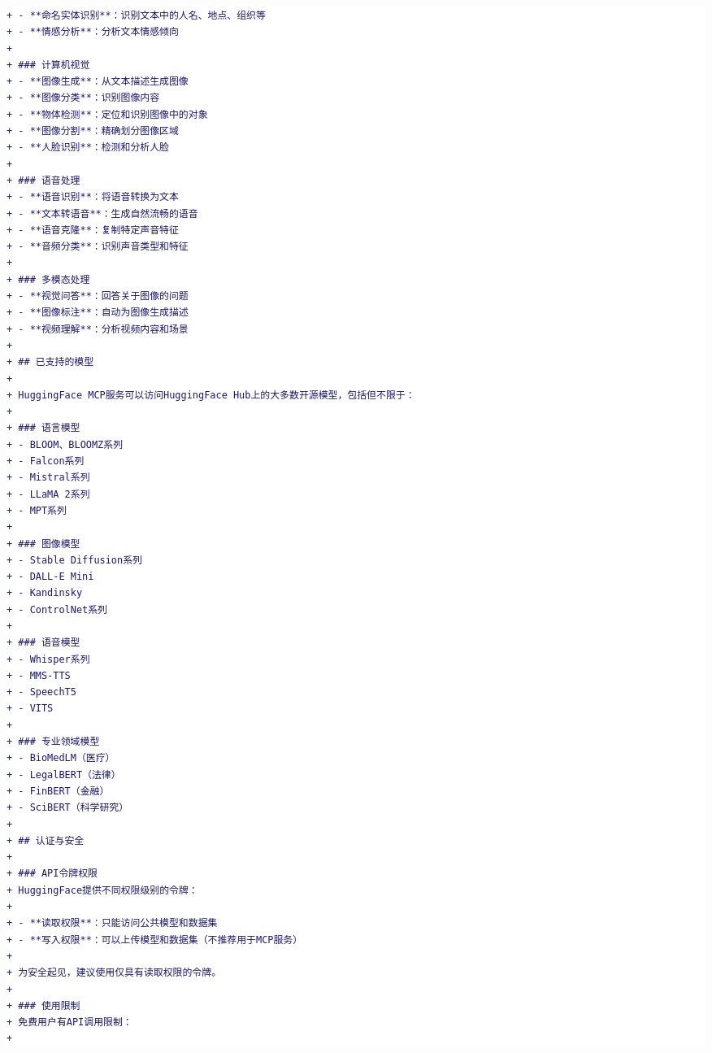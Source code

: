 ```diff
+ - **命名实体识别**：识别文本中的人名、地点、组织等
+ - **情感分析**：分析文本情感倾向
+ 
+ ### 计算机视觉
+ - **图像生成**：从文本描述生成图像
+ - **图像分类**：识别图像内容
+ - **物体检测**：定位和识别图像中的对象
+ - **图像分割**：精确划分图像区域
+ - **人脸识别**：检测和分析人脸
+ 
+ ### 语音处理
+ - **语音识别**：将语音转换为文本
+ - **文本转语音**：生成自然流畅的语音
+ - **语音克隆**：复制特定声音特征
+ - **音频分类**：识别声音类型和特征
+ 
+ ### 多模态处理
+ - **视觉问答**：回答关于图像的问题
+ - **图像标注**：自动为图像生成描述
+ - **视频理解**：分析视频内容和场景
+ 
+ ## 已支持的模型
+ 
+ HuggingFace MCP服务可以访问HuggingFace Hub上的大多数开源模型，包括但不限于：
+ 
+ ### 语言模型
+ - BLOOM、BLOOMZ系列
+ - Falcon系列
+ - Mistral系列
+ - LLaMA 2系列
+ - MPT系列
+ 
+ ### 图像模型
+ - Stable Diffusion系列
+ - DALL-E Mini
+ - Kandinsky
+ - ControlNet系列
+ 
+ ### 语音模型
+ - Whisper系列
+ - MMS-TTS
+ - SpeechT5
+ - VITS
+ 
+ ### 专业领域模型
+ - BioMedLM（医疗）
+ - LegalBERT（法律）
+ - FinBERT（金融）
+ - SciBERT（科学研究）
+ 
+ ## 认证与安全
+ 
+ ### API令牌权限
+ HuggingFace提供不同权限级别的令牌：
+ 
+ - **读取权限**：只能访问公共模型和数据集
+ - **写入权限**：可以上传模型和数据集（不推荐用于MCP服务）
+ 
+ 为安全起见，建议使用仅具有读取权限的令牌。
+ 
+ ### 使用限制
+ 免费用户有API调用限制：
+ 
```